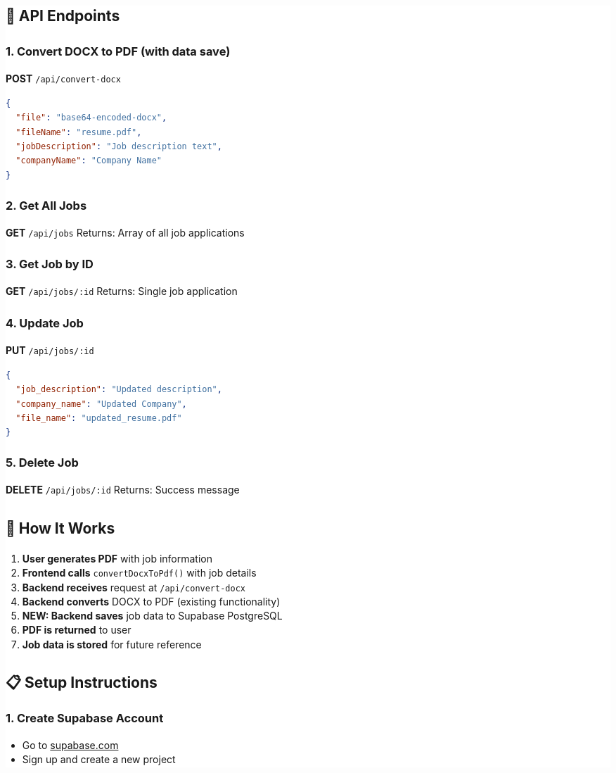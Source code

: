 ## 🚀 API Endpoints

### 1. Convert DOCX to PDF (with data save)
**POST** `/api/convert-docx`
```json
{
  "file": "base64-encoded-docx",
  "fileName": "resume.pdf",
  "jobDescription": "Job description text",
  "companyName": "Company Name"
}
```

### 2. Get All Jobs
**GET** `/api/jobs`
Returns: Array of all job applications

### 3. Get Job by ID
**GET** `/api/jobs/:id`
Returns: Single job application

### 4. Update Job
**PUT** `/api/jobs/:id`
```json
{
  "job_description": "Updated description",
  "company_name": "Updated Company",
  "file_name": "updated_resume.pdf"
}
```

### 5. Delete Job
**DELETE** `/api/jobs/:id`
Returns: Success message

## 🔧 How It Works

1. **User generates PDF** with job information
2. **Frontend calls** `convertDocxToPdf()` with job details
3. **Backend receives** request at `/api/convert-docx`
4. **Backend converts** DOCX to PDF (existing functionality)
5. **NEW: Backend saves** job data to Supabase PostgreSQL
6. **PDF is returned** to user
7. **Job data is stored** for future reference

## 📋 Setup Instructions

### 1. Create Supabase Account
- Go to [supabase.com](https://supabase.com)
- Sign up and create a new project
